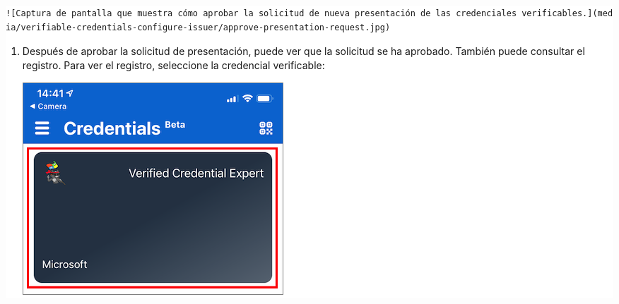    ![Captura de pantalla que muestra cómo aprobar la solicitud de nueva presentación de las credenciales verificables.](media/verifiable-credentials-configure-issuer/approve-presentation-request.jpg)

1. Después de aprobar la solicitud de presentación, puede ver que la solicitud se ha aprobado. También puede consultar el registro. Para ver el registro, seleccione la credencial verificable:  

    ![Captura de pantalla que muestra una tarjeta de experto en credenciales verificables.](media/verifiable-credentials-configure-issuer/verifable-credential-info.png)
